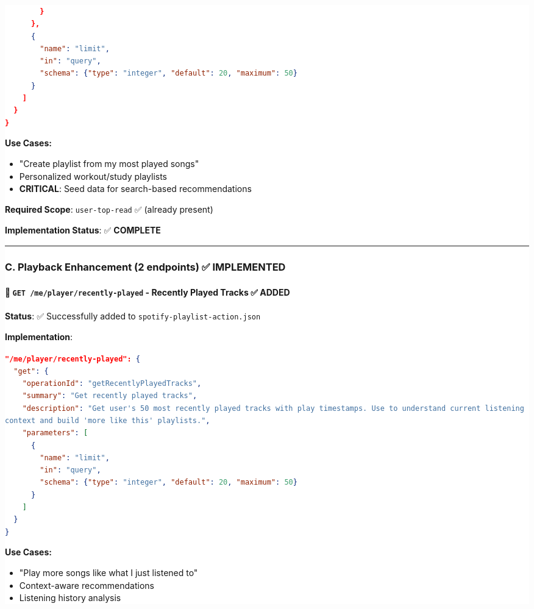 ```json
        }
      },
      {
        "name": "limit",
        "in": "query",
        "schema": {"type": "integer", "default": 20, "maximum": 50}
      }
    ]
  }
}
```

**Use Cases:**
- "Create playlist from my most played songs"
- Personalized workout/study playlists
- **CRITICAL**: Seed data for search-based recommendations

**Required Scope**: `user-top-read` ✅ (already present)

**Implementation Status**: ✅ **COMPLETE**

---

### **C. Playback Enhancement** (2 endpoints) ✅ **IMPLEMENTED**

#### 📌 `GET /me/player/recently-played` - Recently Played Tracks ✅ **ADDED**

**Status**: ✅ Successfully added to `spotify-playlist-action.json`

**Implementation**:
```json
"/me/player/recently-played": {
  "get": {
    "operationId": "getRecentlyPlayedTracks",
    "summary": "Get recently played tracks",
    "description": "Get user's 50 most recently played tracks with play timestamps. Use to understand current listening context and build 'more like this' playlists.",
    "parameters": [
      {
        "name": "limit",
        "in": "query",
        "schema": {"type": "integer", "default": 20, "maximum": 50}
      }
    ]
  }
}
```

**Use Cases:**
- "Play more songs like what I just listened to"
- Context-aware recommendations
- Listening history analysis
